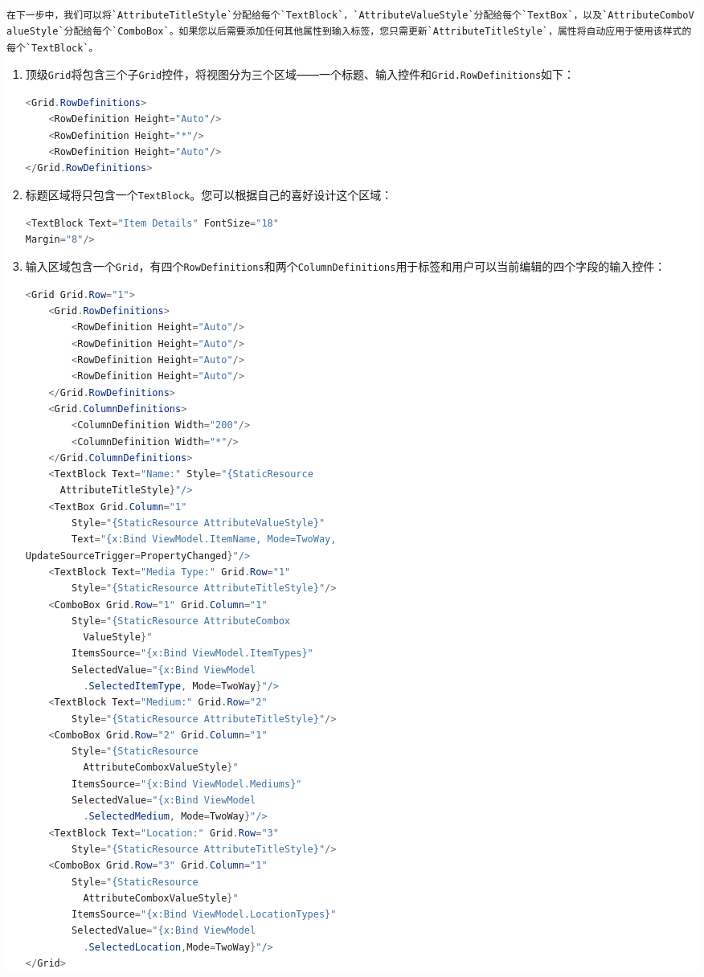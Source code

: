     在下一步中，我们可以将`AttributeTitleStyle`分配给每个`TextBlock`，`AttributeValueStyle`分配给每个`TextBox`，以及`AttributeComboValueStyle`分配给每个`ComboBox`。如果您以后需要添加任何其他属性到输入标签，您只需更新`AttributeTitleStyle`，属性将自动应用于使用该样式的每个`TextBlock`。

1.  顶级`Grid`将包含三个子`Grid`控件，将视图分为三个区域——一个标题、输入控件和`Grid.RowDefinitions`如下：

    ```cs
    <Grid.RowDefinitions>
        <RowDefinition Height="Auto"/>
        <RowDefinition Height="*"/>
        <RowDefinition Height="Auto"/>
    </Grid.RowDefinitions>
    ```

1.  标题区域将只包含一个`TextBlock`。您可以根据自己的喜好设计这个区域：

    ```cs
    <TextBlock Text="Item Details" FontSize="18"
    Margin="8"/>
    ```

1.  输入区域包含一个`Grid`，有四个`RowDefinitions`和两个`ColumnDefinitions`用于标签和用户可以当前编辑的四个字段的输入控件：

    ```cs
    <Grid Grid.Row="1">
        <Grid.RowDefinitions>
            <RowDefinition Height="Auto"/>
            <RowDefinition Height="Auto"/>
            <RowDefinition Height="Auto"/>
            <RowDefinition Height="Auto"/>
        </Grid.RowDefinitions>
        <Grid.ColumnDefinitions>
            <ColumnDefinition Width="200"/>
            <ColumnDefinition Width="*"/>
        </Grid.ColumnDefinitions>
        <TextBlock Text="Name:" Style="{StaticResource
          AttributeTitleStyle}"/>
        <TextBox Grid.Column="1"
            Style="{StaticResource AttributeValueStyle}"
            Text="{x:Bind ViewModel.ItemName, Mode=TwoWay,
    UpdateSourceTrigger=PropertyChanged}"/>
        <TextBlock Text="Media Type:" Grid.Row="1"
            Style="{StaticResource AttributeTitleStyle}"/>
        <ComboBox Grid.Row="1" Grid.Column="1"
            Style="{StaticResource AttributeCombox
              ValueStyle}"
            ItemsSource="{x:Bind ViewModel.ItemTypes}"
            SelectedValue="{x:Bind ViewModel
              .SelectedItemType, Mode=TwoWay}"/>
        <TextBlock Text="Medium:" Grid.Row="2"
            Style="{StaticResource AttributeTitleStyle}"/>
        <ComboBox Grid.Row="2" Grid.Column="1"
            Style="{StaticResource
              AttributeComboxValueStyle}"
            ItemsSource="{x:Bind ViewModel.Mediums}"
            SelectedValue="{x:Bind ViewModel
              .SelectedMedium, Mode=TwoWay}"/>
        <TextBlock Text="Location:" Grid.Row="3"
            Style="{StaticResource AttributeTitleStyle}"/>
        <ComboBox Grid.Row="3" Grid.Column="1"
            Style="{StaticResource
              AttributeComboxValueStyle}"
            ItemsSource="{x:Bind ViewModel.LocationTypes}"
            SelectedValue="{x:Bind ViewModel
              .SelectedLocation,Mode=TwoWay}"/>
    </Grid>